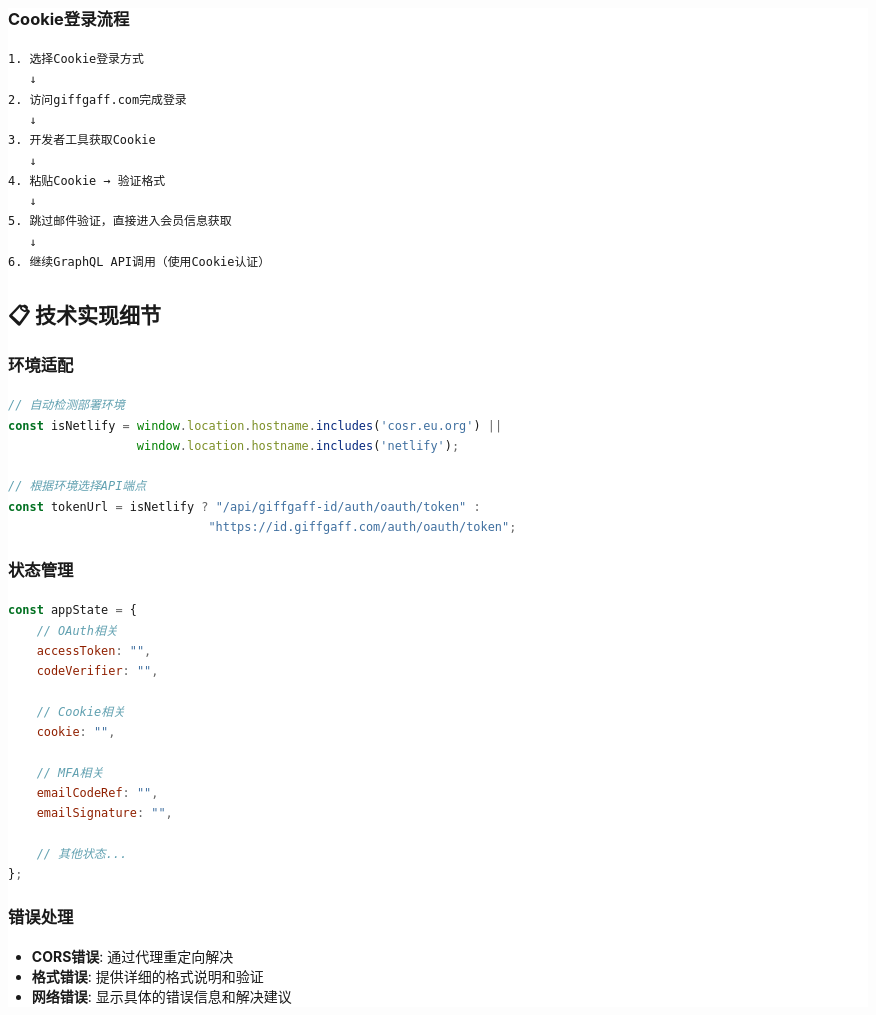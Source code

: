### Cookie登录流程
```
1. 选择Cookie登录方式
   ↓
2. 访问giffgaff.com完成登录
   ↓
3. 开发者工具获取Cookie
   ↓
4. 粘贴Cookie → 验证格式
   ↓
5. 跳过邮件验证，直接进入会员信息获取
   ↓
6. 继续GraphQL API调用（使用Cookie认证）
```

## 📋 技术实现细节

### 环境适配
```javascript
// 自动检测部署环境
const isNetlify = window.location.hostname.includes('cosr.eu.org') || 
                  window.location.hostname.includes('netlify');

// 根据环境选择API端点
const tokenUrl = isNetlify ? "/api/giffgaff-id/auth/oauth/token" : 
                            "https://id.giffgaff.com/auth/oauth/token";
```

### 状态管理
```javascript
const appState = {
    // OAuth相关
    accessToken: "",
    codeVerifier: "",
    
    // Cookie相关
    cookie: "",
    
    // MFA相关
    emailCodeRef: "",
    emailSignature: "",
    
    // 其他状态...
};
```

### 错误处理
- **CORS错误**: 通过代理重定向解决
- **格式错误**: 提供详细的格式说明和验证
- **网络错误**: 显示具体的错误信息和解决建议
